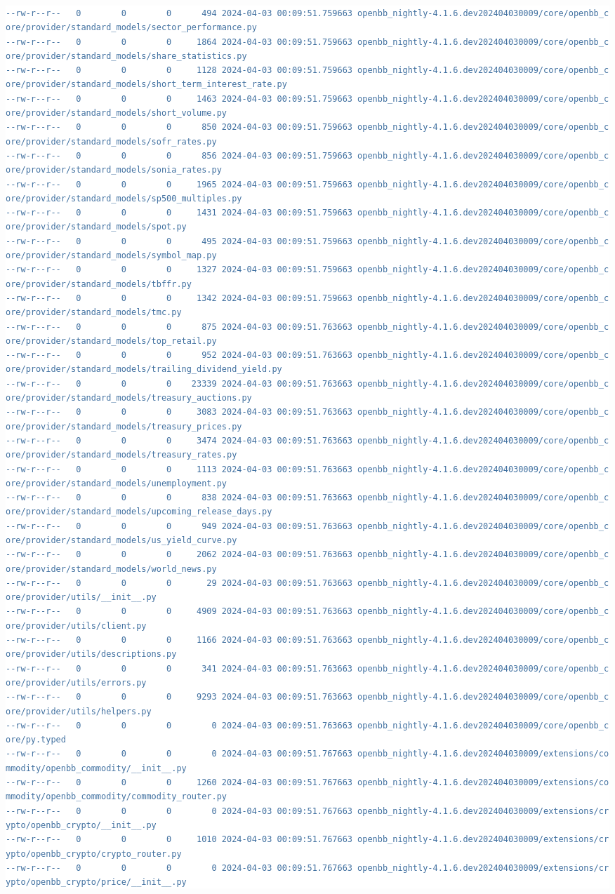 ```diff
--rw-r--r--   0        0        0      494 2024-04-03 00:09:51.759663 openbb_nightly-4.1.6.dev202404030009/core/openbb_core/provider/standard_models/sector_performance.py
--rw-r--r--   0        0        0     1864 2024-04-03 00:09:51.759663 openbb_nightly-4.1.6.dev202404030009/core/openbb_core/provider/standard_models/share_statistics.py
--rw-r--r--   0        0        0     1128 2024-04-03 00:09:51.759663 openbb_nightly-4.1.6.dev202404030009/core/openbb_core/provider/standard_models/short_term_interest_rate.py
--rw-r--r--   0        0        0     1463 2024-04-03 00:09:51.759663 openbb_nightly-4.1.6.dev202404030009/core/openbb_core/provider/standard_models/short_volume.py
--rw-r--r--   0        0        0      850 2024-04-03 00:09:51.759663 openbb_nightly-4.1.6.dev202404030009/core/openbb_core/provider/standard_models/sofr_rates.py
--rw-r--r--   0        0        0      856 2024-04-03 00:09:51.759663 openbb_nightly-4.1.6.dev202404030009/core/openbb_core/provider/standard_models/sonia_rates.py
--rw-r--r--   0        0        0     1965 2024-04-03 00:09:51.759663 openbb_nightly-4.1.6.dev202404030009/core/openbb_core/provider/standard_models/sp500_multiples.py
--rw-r--r--   0        0        0     1431 2024-04-03 00:09:51.759663 openbb_nightly-4.1.6.dev202404030009/core/openbb_core/provider/standard_models/spot.py
--rw-r--r--   0        0        0      495 2024-04-03 00:09:51.759663 openbb_nightly-4.1.6.dev202404030009/core/openbb_core/provider/standard_models/symbol_map.py
--rw-r--r--   0        0        0     1327 2024-04-03 00:09:51.759663 openbb_nightly-4.1.6.dev202404030009/core/openbb_core/provider/standard_models/tbffr.py
--rw-r--r--   0        0        0     1342 2024-04-03 00:09:51.759663 openbb_nightly-4.1.6.dev202404030009/core/openbb_core/provider/standard_models/tmc.py
--rw-r--r--   0        0        0      875 2024-04-03 00:09:51.763663 openbb_nightly-4.1.6.dev202404030009/core/openbb_core/provider/standard_models/top_retail.py
--rw-r--r--   0        0        0      952 2024-04-03 00:09:51.763663 openbb_nightly-4.1.6.dev202404030009/core/openbb_core/provider/standard_models/trailing_dividend_yield.py
--rw-r--r--   0        0        0    23339 2024-04-03 00:09:51.763663 openbb_nightly-4.1.6.dev202404030009/core/openbb_core/provider/standard_models/treasury_auctions.py
--rw-r--r--   0        0        0     3083 2024-04-03 00:09:51.763663 openbb_nightly-4.1.6.dev202404030009/core/openbb_core/provider/standard_models/treasury_prices.py
--rw-r--r--   0        0        0     3474 2024-04-03 00:09:51.763663 openbb_nightly-4.1.6.dev202404030009/core/openbb_core/provider/standard_models/treasury_rates.py
--rw-r--r--   0        0        0     1113 2024-04-03 00:09:51.763663 openbb_nightly-4.1.6.dev202404030009/core/openbb_core/provider/standard_models/unemployment.py
--rw-r--r--   0        0        0      838 2024-04-03 00:09:51.763663 openbb_nightly-4.1.6.dev202404030009/core/openbb_core/provider/standard_models/upcoming_release_days.py
--rw-r--r--   0        0        0      949 2024-04-03 00:09:51.763663 openbb_nightly-4.1.6.dev202404030009/core/openbb_core/provider/standard_models/us_yield_curve.py
--rw-r--r--   0        0        0     2062 2024-04-03 00:09:51.763663 openbb_nightly-4.1.6.dev202404030009/core/openbb_core/provider/standard_models/world_news.py
--rw-r--r--   0        0        0       29 2024-04-03 00:09:51.763663 openbb_nightly-4.1.6.dev202404030009/core/openbb_core/provider/utils/__init__.py
--rw-r--r--   0        0        0     4909 2024-04-03 00:09:51.763663 openbb_nightly-4.1.6.dev202404030009/core/openbb_core/provider/utils/client.py
--rw-r--r--   0        0        0     1166 2024-04-03 00:09:51.763663 openbb_nightly-4.1.6.dev202404030009/core/openbb_core/provider/utils/descriptions.py
--rw-r--r--   0        0        0      341 2024-04-03 00:09:51.763663 openbb_nightly-4.1.6.dev202404030009/core/openbb_core/provider/utils/errors.py
--rw-r--r--   0        0        0     9293 2024-04-03 00:09:51.763663 openbb_nightly-4.1.6.dev202404030009/core/openbb_core/provider/utils/helpers.py
--rw-r--r--   0        0        0        0 2024-04-03 00:09:51.763663 openbb_nightly-4.1.6.dev202404030009/core/openbb_core/py.typed
--rw-r--r--   0        0        0        0 2024-04-03 00:09:51.767663 openbb_nightly-4.1.6.dev202404030009/extensions/commodity/openbb_commodity/__init__.py
--rw-r--r--   0        0        0     1260 2024-04-03 00:09:51.767663 openbb_nightly-4.1.6.dev202404030009/extensions/commodity/openbb_commodity/commodity_router.py
--rw-r--r--   0        0        0        0 2024-04-03 00:09:51.767663 openbb_nightly-4.1.6.dev202404030009/extensions/crypto/openbb_crypto/__init__.py
--rw-r--r--   0        0        0     1010 2024-04-03 00:09:51.767663 openbb_nightly-4.1.6.dev202404030009/extensions/crypto/openbb_crypto/crypto_router.py
--rw-r--r--   0        0        0        0 2024-04-03 00:09:51.767663 openbb_nightly-4.1.6.dev202404030009/extensions/crypto/openbb_crypto/price/__init__.py
```